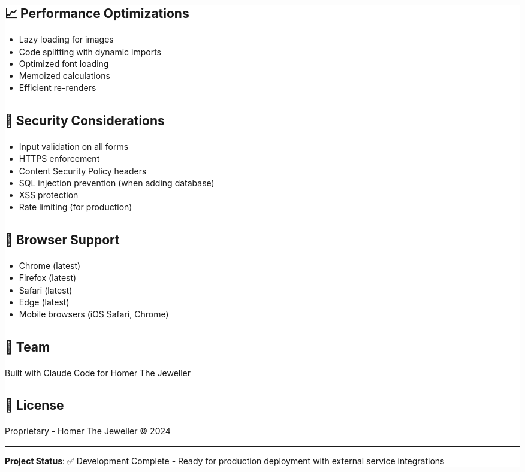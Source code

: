 ## 📈 Performance Optimizations
- Lazy loading for images
- Code splitting with dynamic imports
- Optimized font loading
- Memoized calculations
- Efficient re-renders

## 🔐 Security Considerations
- Input validation on all forms
- HTTPS enforcement
- Content Security Policy headers
- SQL injection prevention (when adding database)
- XSS protection
- Rate limiting (for production)

## 📱 Browser Support
- Chrome (latest)
- Firefox (latest)
- Safari (latest)
- Edge (latest)
- Mobile browsers (iOS Safari, Chrome)

## 👥 Team
Built with Claude Code for Homer The Jeweller

## 📄 License
Proprietary - Homer The Jeweller © 2024

---

**Project Status**: ✅ Development Complete - Ready for production deployment with external service integrations